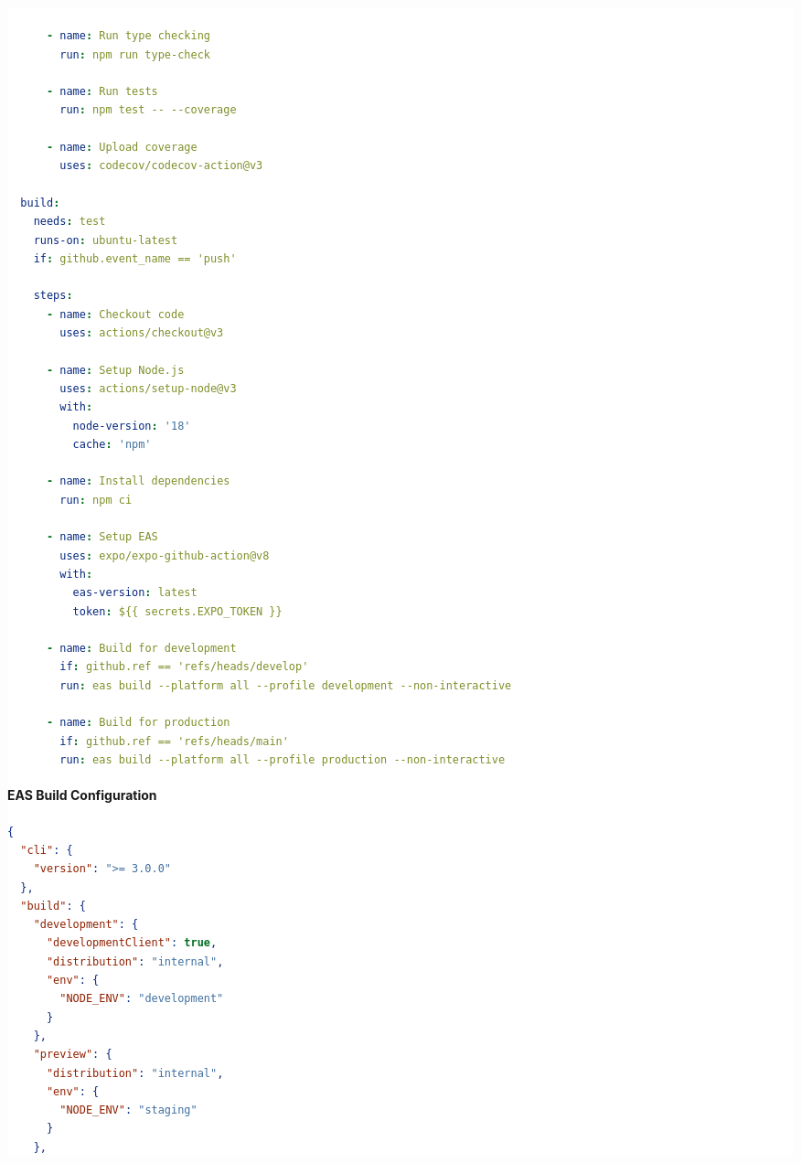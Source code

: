 ```yaml
        
      - name: Run type checking
        run: npm run type-check
        
      - name: Run tests
        run: npm test -- --coverage
        
      - name: Upload coverage
        uses: codecov/codecov-action@v3

  build:
    needs: test
    runs-on: ubuntu-latest
    if: github.event_name == 'push'
    
    steps:
      - name: Checkout code
        uses: actions/checkout@v3
        
      - name: Setup Node.js
        uses: actions/setup-node@v3
        with:
          node-version: '18'
          cache: 'npm'
          
      - name: Install dependencies
        run: npm ci
        
      - name: Setup EAS
        uses: expo/expo-github-action@v8
        with:
          eas-version: latest
          token: ${{ secrets.EXPO_TOKEN }}
          
      - name: Build for development
        if: github.ref == 'refs/heads/develop'
        run: eas build --platform all --profile development --non-interactive
        
      - name: Build for production
        if: github.ref == 'refs/heads/main'
        run: eas build --platform all --profile production --non-interactive
```

#### EAS Build Configuration
```json
{
  "cli": {
    "version": ">= 3.0.0"
  },
  "build": {
    "development": {
      "developmentClient": true,
      "distribution": "internal",
      "env": {
        "NODE_ENV": "development"
      }
    },
    "preview": {
      "distribution": "internal",
      "env": {
        "NODE_ENV": "staging"
      }
    },
```